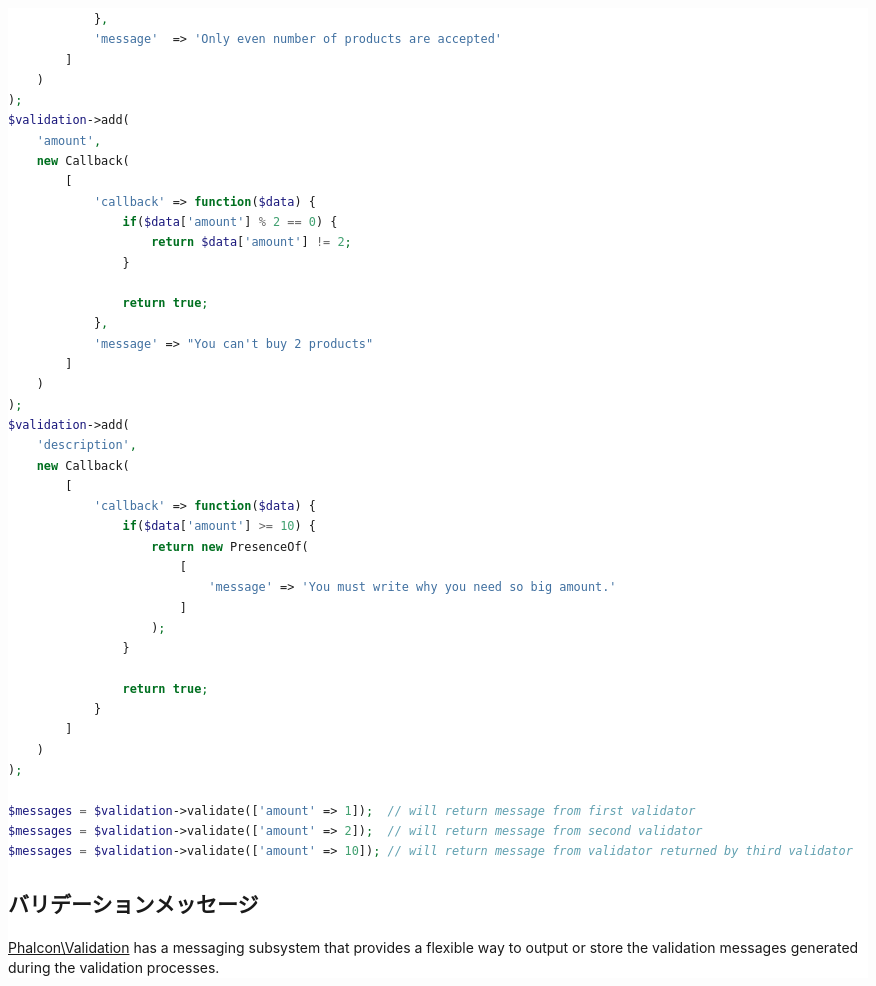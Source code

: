 ```php
            },
            'message'  => 'Only even number of products are accepted'
        ]
    )
);
$validation->add(
    'amount',
    new Callback(
        [
            'callback' => function($data) {
                if($data['amount'] % 2 == 0) {
                    return $data['amount'] != 2;
                }

                return true;
            },
            'message' => "You can't buy 2 products"
        ]
    )
);
$validation->add(
    'description',
    new Callback(
        [
            'callback' => function($data) {
                if($data['amount'] >= 10) {
                    return new PresenceOf(
                        [
                            'message' => 'You must write why you need so big amount.'
                        ]
                    );
                }

                return true;
            }
        ]
    )
);

$messages = $validation->validate(['amount' => 1]);  // will return message from first validator
$messages = $validation->validate(['amount' => 2]);  // will return message from second validator
$messages = $validation->validate(['amount' => 10]); // will return message from validator returned by third validator
```

<a name='messages'></a>

## バリデーションメッセージ

[Phalcon\Validation](api/Phalcon_Validation) has a messaging subsystem that provides a flexible way to output or store the validation messages generated during the validation processes.
